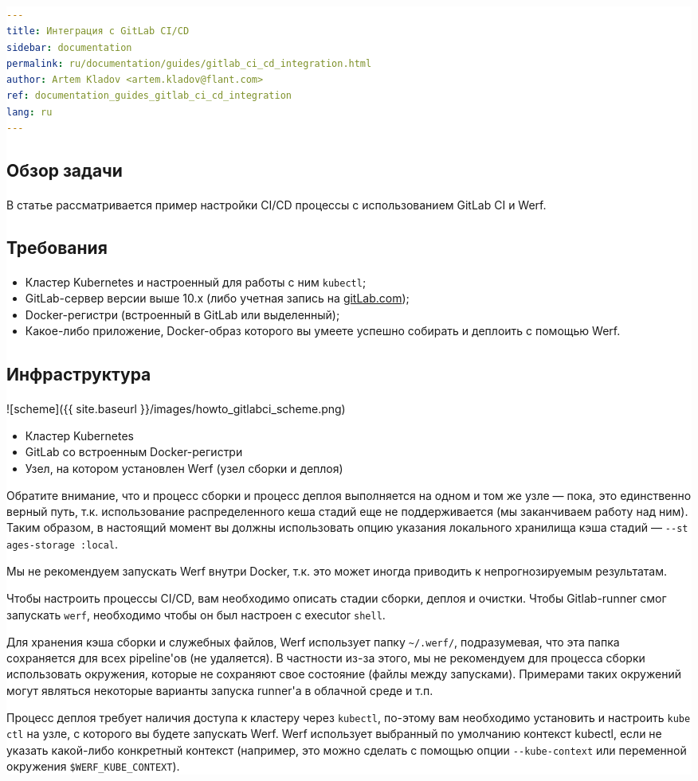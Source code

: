 ```yaml
---
title: Интеграция с GitLab CI/CD
sidebar: documentation
permalink: ru/documentation/guides/gitlab_ci_cd_integration.html
author: Artem Kladov <artem.kladov@flant.com>
ref: documentation_guides_gitlab_ci_cd_integration
lang: ru
---
```


## Обзор задачи

В статье рассматривается пример настройки CI/CD процессы с использованием GitLab CI и Werf.

## Требования

* Кластер Kubernetes и настроенный для работы с ним `kubectl`;
* GitLab-сервер версии выше 10.x (либо учетная запись на [gitLab.com](https://gitlab.com/));
* Docker-регистри (встроенный в GitLab или выделенный);
* Какое-либо приложение, Docker-образ которого вы умеете успешно собирать и деплоить с помощью Werf.

## Инфраструктура

![scheme]({{ site.baseurl }}/images/howto_gitlabci_scheme.png)

* Кластер Kubernetes
* GitLab со встроенным Docker-регистри
* Узел, на котором установлен Werf (узел сборки и деплоя)

Обратите внимание, что и процесс сборки и процесс деплоя выполняется на одном и том же узле — пока, это единственно верный путь, т.к. использование распределенного кеша стадий еще не поддерживается (мы заканчиваем работу над ним). Таким образом, в настоящий момент вы должны использовать опцию указания локального хранилища кэша стадий — `--stages-storage :local`.

Мы не рекомендуем запускать Werf внутри Docker, т.к. это может иногда приводить к непрогнозируемым результатам.

Чтобы настроить процессы CI/CD, вам необходимо описать стадии сборки, деплоя и очистки. Чтобы Gitlab-runner смог запускать `werf`, необходимо чтобы он был настроен с executor `shell`.

Для хранения кэша сборки и служебных файлов, Werf использует папку `~/.werf/`, подразумевая, что эта папка сохраняется для всех pipeline'ов (не удаляется). В частности из-за этого, мы не рекомендуем для процесса сборки использовать окружения, которые не сохраняют свое состояние (файлы между запусками). Примерами таких окружений могут являться некоторые варианты запуска runner'а в облачной среде и т.п.

Процесс деплоя требует наличия доступа к кластеру через `kubectl`, по-этому вам необходимо установить и настроить `kubectl` на узле, с которого вы будете запускать Werf. Werf использует выбранный по умолчанию контекст kubectl, если не указать какой-либо конкретный контекст (например, это можно сделать с помощью опции `--kube-context` или переменной окружения `$WERF_KUBE_CONTEXT`).
